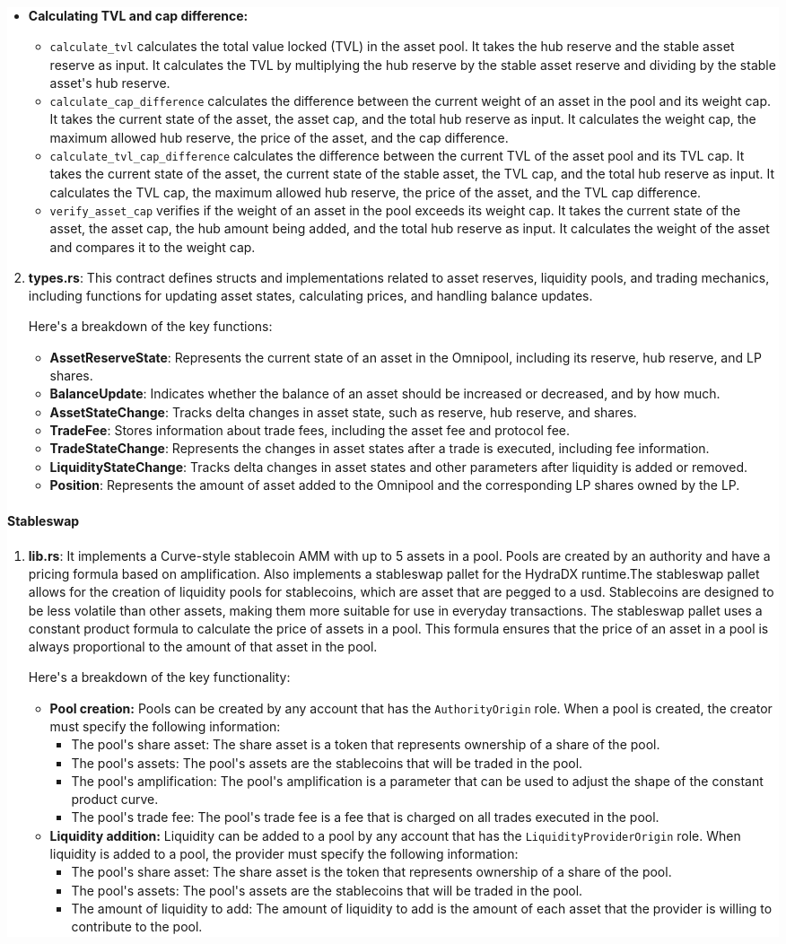   - **Calculating TVL and cap difference:**

     - `calculate_tvl` calculates the total value locked (TVL) in the asset pool. It takes the hub reserve and the stable asset reserve as input. It calculates the TVL by multiplying the hub reserve by the stable asset reserve and dividing by the stable asset's hub reserve.
     - `calculate_cap_difference` calculates the difference between the current weight of an asset in the pool and its weight cap. It takes the current state of the asset, the asset cap, and the total hub reserve as input. It calculates the weight cap, the maximum allowed hub reserve, the price of the asset, and the cap difference.
     - `calculate_tvl_cap_difference` calculates the difference between the current TVL of the asset pool and its TVL cap. It takes the current state of the asset, the current state of the stable asset, the TVL cap, and the total hub reserve as input. It calculates the TVL cap, the maximum allowed hub reserve, the price of the asset, and the TVL cap difference.
     - `verify_asset_cap` verifies if the weight of an asset in the pool exceeds its weight cap. It takes the current state of the asset, the asset cap, the hub amount being added, and the total hub reserve as input. It calculates the weight of the asset and compares it to the weight cap.

2. **types.rs**: This contract defines structs and implementations related to asset reserves, liquidity pools, and trading mechanics, including functions for updating asset states, calculating prices, and handling balance updates.

   Here's a breakdown of the key functions:

   - **AssetReserveState**: Represents the current state of an asset in the Omnipool, including its reserve, hub reserve, and LP shares.
   - **BalanceUpdate**: Indicates whether the balance of an asset should be increased or decreased, and by how much.
   - **AssetStateChange**: Tracks delta changes in asset state, such as reserve, hub reserve, and shares.
   - **TradeFee**: Stores information about trade fees, including the asset fee and protocol fee.
   - **TradeStateChange**: Represents the changes in asset states after a trade is executed, including fee information.
   - **LiquidityStateChange**: Tracks delta changes in asset states and other parameters after liquidity is added or removed.
   - **Position**: Represents the amount of asset added to the Omnipool and the corresponding LP shares owned by the LP.

#### Stableswap

1. **lib.rs**: It implements a Curve-style stablecoin AMM with up to 5 assets in a pool. Pools are created by an authority and have a pricing formula based on amplification. Also implements a stableswap pallet for the HydraDX runtime.The stableswap pallet allows for the creation of liquidity pools for stablecoins, which are asset that are pegged to a usd. Stablecoins are designed to be less volatile than other assets, making them more suitable for use in everyday transactions. The stableswap pallet uses a constant product formula to calculate the price of assets in a pool. This formula ensures that the price of an asset in a pool is always proportional to the amount of that asset in the pool.

   Here's a breakdown of the key functionality:

   - **Pool creation:** Pools can be created by any account that has the `AuthorityOrigin` role. When a pool is created, the creator must specify the following information:
     - The pool's share asset: The share asset is a token that represents ownership of a share of the pool.
     - The pool's assets: The pool's assets are the stablecoins that will be traded in the pool.
     - The pool's amplification: The pool's amplification is a parameter that can be used to adjust the shape of the constant product curve.
     - The pool's trade fee: The pool's trade fee is a fee that is charged on all trades executed in the pool.
   - **Liquidity addition:** Liquidity can be added to a pool by any account that has the `LiquidityProviderOrigin` role. When liquidity is added to a pool, the provider must specify the following information:
     - The pool's share asset: The share asset is the token that represents ownership of a share of the pool.
     - The pool's assets: The pool's assets are the stablecoins that will be traded in the pool.
     - The amount of liquidity to add: The amount of liquidity to add is the amount of each asset that the provider is willing to contribute to the pool.
